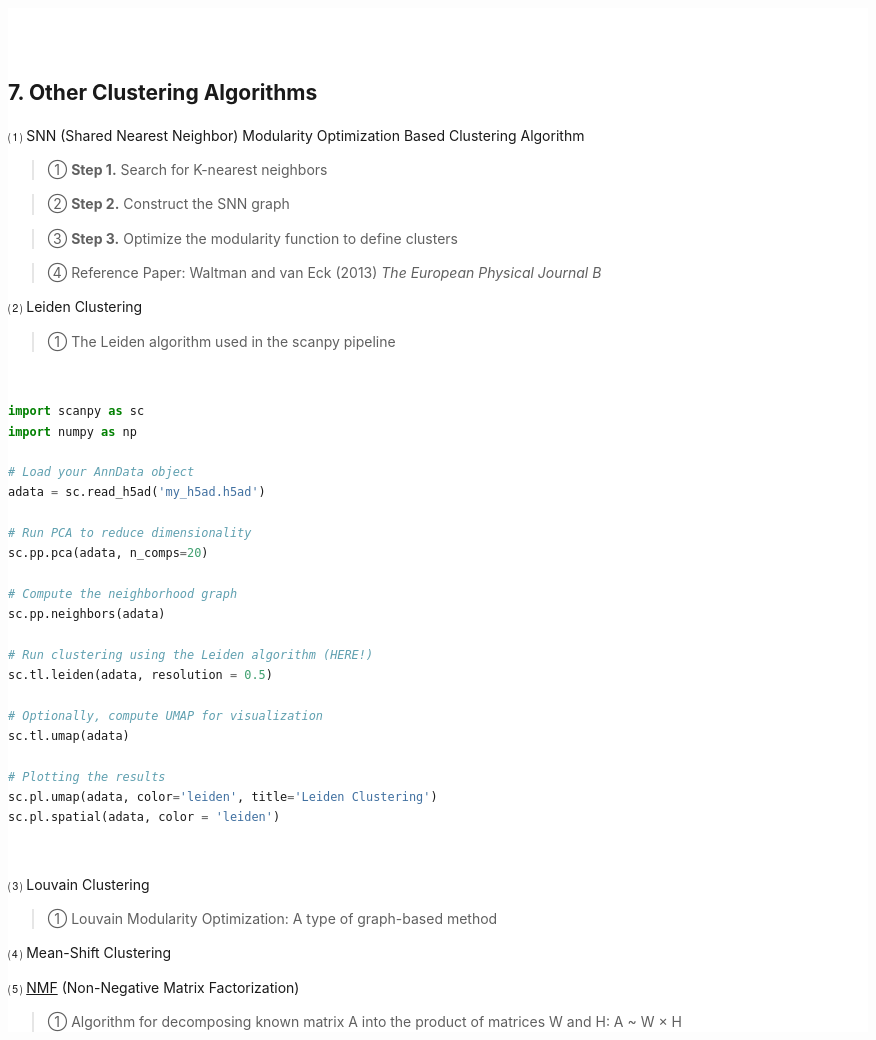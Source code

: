 <br>

<br>

## **7\. Other Clustering Algorithms**

 ⑴ SNN (Shared Nearest Neighbor) Modularity Optimization Based Clustering Algorithm

> ① **Step 1.** Search for K-nearest neighbors

> ② **Step 2.** Construct the SNN graph

> ③ **Step 3.** Optimize the modularity function to define clusters

> ④ Reference Paper: Waltman and van Eck (2013) _The European Physical Journal B_

 ⑵ Leiden Clustering

> ① The Leiden algorithm used in the scanpy pipeline

<br>

```python
import scanpy as sc
import numpy as np

# Load your AnnData object
adata = sc.read_h5ad('my_h5ad.h5ad')

# Run PCA to reduce dimensionality
sc.pp.pca(adata, n_comps=20) 

# Compute the neighborhood graph
sc.pp.neighbors(adata)

# Run clustering using the Leiden algorithm (HERE!)
sc.tl.leiden(adata, resolution = 0.5)

# Optionally, compute UMAP for visualization
sc.tl.umap(adata)

# Plotting the results
sc.pl.umap(adata, color='leiden', title='Leiden Clustering')
sc.pl.spatial(adata, color = 'leiden')
```

<br>

⑶ Louvain Clustering

> ① Louvain Modularity Optimization: A type of graph-based method

⑷ Mean-Shift Clustering

⑸ [NMF](https://jb243.github.io/pages/2050#footnote_link_67_52) (Non-Negative Matrix Factorization)

> ① Algorithm for decomposing known matrix A into the product of matrices W and H: A ~ W × H
